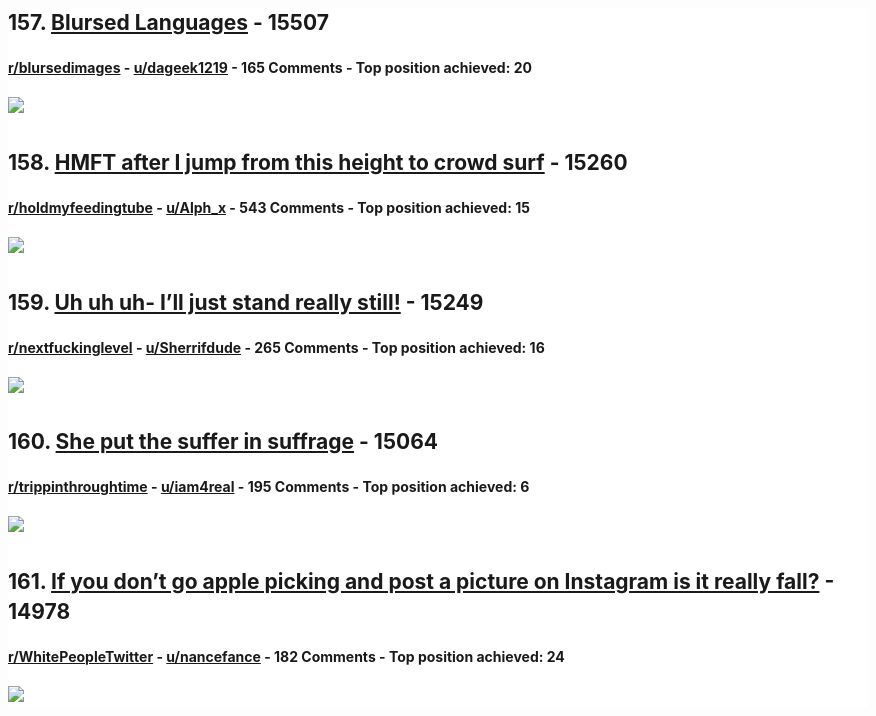 ## 157. [Blursed Languages](http://reddit.com/r/blursedimages/comments/ddasg0/blursed_languages/) - 15507
#### [r/blursedimages](http://reddit.com/r/blursedimages) - [u/dageek1219](http://reddit.com/u/dageek1219) - 165 Comments - Top position achieved: 20

<a href="https://i.redd.it/sto5ytuxakq31.jpg"><img src="https://b.thumbs.redditmedia.com/5OKccSFyIzRwbRVvA3C_oZ3DZyrbBE7hYN5izrq0xRk.jpg"></img></a>

## 158. [HMFT after I jump from this height to crowd surf](http://reddit.com/r/holdmyfeedingtube/comments/ddd58l/hmft_after_i_jump_from_this_height_to_crowd_surf/) - 15260
#### [r/holdmyfeedingtube](http://reddit.com/r/holdmyfeedingtube) - [u/Alph_x](http://reddit.com/u/Alph_x) - 543 Comments - Top position achieved: 15

<a href="https://v.redd.it/qo1uo0dx4lq31"><img src="https://b.thumbs.redditmedia.com/rrfuIkQrTCpL8iihyeyfyglMYPCE5NQHsHNTy4dofLE.jpg"></img></a>

## 159. [Uh uh uh- I’ll just stand really still!](http://reddit.com/r/nextfuckinglevel/comments/ddf5wy/uh_uh_uh_ill_just_stand_really_still/) - 15249
#### [r/nextfuckinglevel](http://reddit.com/r/nextfuckinglevel) - [u/Sherrifdude](http://reddit.com/u/Sherrifdude) - 265 Comments - Top position achieved: 16

<a href="https://v.redd.it/0zfcbjf4mkq31"><img src="https://a.thumbs.redditmedia.com/wSELg7HhA_OBkeU5QFxs65qcsFzT2bEZ8VmVxxgGVl4.jpg"></img></a>

## 160. [She put the suffer in suffrage](http://reddit.com/r/trippinthroughtime/comments/ddfi19/she_put_the_suffer_in_suffrage/) - 15064
#### [r/trippinthroughtime](http://reddit.com/r/trippinthroughtime) - [u/iam4real](http://reddit.com/u/iam4real) - 195 Comments - Top position achieved: 6

<a href="https://i.imgur.com/c90VXwb.jpg"><img src="https://b.thumbs.redditmedia.com/BfasdA3qglVj3etzm02uK19pb758J9fK0JbvuM5q8EM.jpg"></img></a>

## 161. [If you don’t go apple picking and post a picture on Instagram is it really fall?](http://reddit.com/r/WhitePeopleTwitter/comments/dd0cov/if_you_dont_go_apple_picking_and_post_a_picture/) - 14978
#### [r/WhitePeopleTwitter](http://reddit.com/r/WhitePeopleTwitter) - [u/nancefance](http://reddit.com/u/nancefance) - 182 Comments - Top position achieved: 24

<a href="https://i.redd.it/knetp32gdfq31.jpg"><img src="https://b.thumbs.redditmedia.com/yaM4aaKh7mDnUIgrIo1UV8qXNhbls53Fv_vPDV1s19E.jpg"></img></a>
